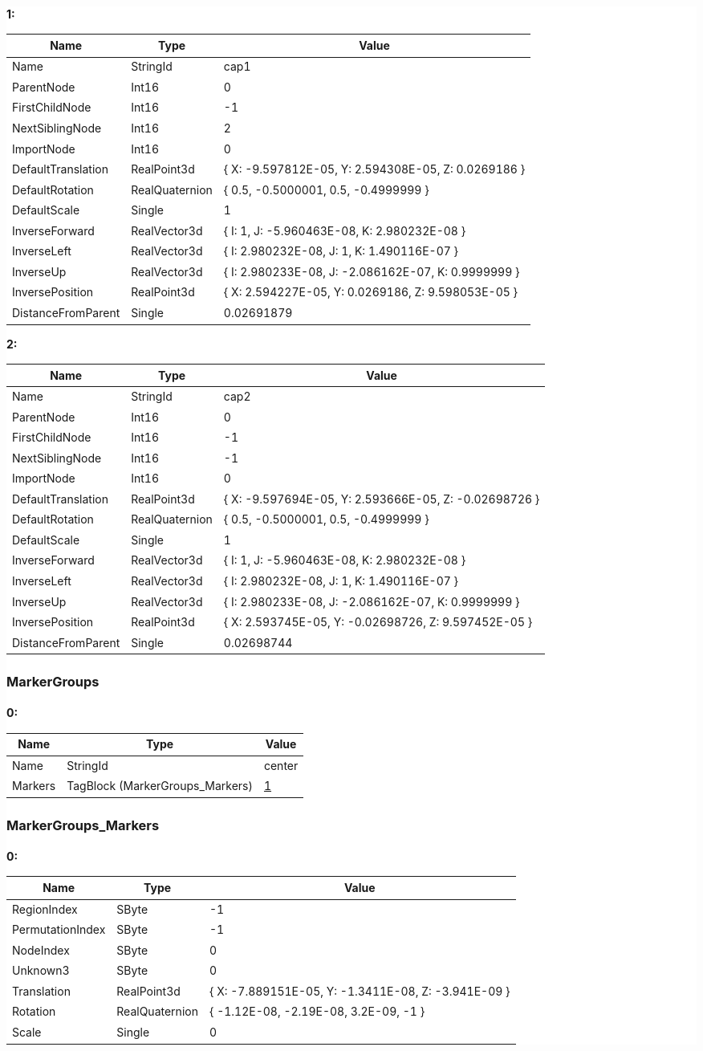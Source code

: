 
**1:**

Name	| Type	| Value
---	|---	|---	|
Name	|StringId	|cap1
ParentNode	|Int16	|0
FirstChildNode	|Int16	|-1
NextSiblingNode	|Int16	|2
ImportNode	|Int16	|0
DefaultTranslation	|RealPoint3d	|{ X: -9.597812E-05, Y: 2.594308E-05, Z: 0.0269186 }
DefaultRotation	|RealQuaternion	|{ 0.5, -0.5000001, 0.5, -0.4999999 }
DefaultScale	|Single	|1
InverseForward	|RealVector3d	|{ I: 1, J: -5.960463E-08, K: 2.980232E-08 }
InverseLeft	|RealVector3d	|{ I: 2.980232E-08, J: 1, K: 1.490116E-07 }
InverseUp	|RealVector3d	|{ I: 2.980233E-08, J: -2.086162E-07, K: 0.9999999 }
InversePosition	|RealPoint3d	|{ X: 2.594227E-05, Y: 0.0269186, Z: 9.598053E-05 }
DistanceFromParent	|Single	|0.02691879


**2:**

Name	| Type	| Value
---	|---	|---	|
Name	|StringId	|cap2
ParentNode	|Int16	|0
FirstChildNode	|Int16	|-1
NextSiblingNode	|Int16	|-1
ImportNode	|Int16	|0
DefaultTranslation	|RealPoint3d	|{ X: -9.597694E-05, Y: 2.593666E-05, Z: -0.02698726 }
DefaultRotation	|RealQuaternion	|{ 0.5, -0.5000001, 0.5, -0.4999999 }
DefaultScale	|Single	|1
InverseForward	|RealVector3d	|{ I: 1, J: -5.960463E-08, K: 2.980232E-08 }
InverseLeft	|RealVector3d	|{ I: 2.980232E-08, J: 1, K: 1.490116E-07 }
InverseUp	|RealVector3d	|{ I: 2.980233E-08, J: -2.086162E-07, K: 0.9999999 }
InversePosition	|RealPoint3d	|{ X: 2.593745E-05, Y: -0.02698726, Z: 9.597452E-05 }
DistanceFromParent	|Single	|0.02698744


### MarkerGroups

**0:**

Name	| Type	| Value
---	|---	|---	|
Name	|StringId	|center
Markers	|TagBlock (MarkerGroups_Markers)	|[1](#markergroups_markers)


### MarkerGroups_Markers

**0:**

Name	| Type	| Value
---	|---	|---	|
RegionIndex	|SByte	|-1
PermutationIndex	|SByte	|-1
NodeIndex	|SByte	|0
Unknown3	|SByte	|0
Translation	|RealPoint3d	|{ X: -7.889151E-05, Y: -1.3411E-08, Z: -3.941E-09 }
Rotation	|RealQuaternion	|{ -1.12E-08, -2.19E-08, 3.2E-09, -1 }
Scale	|Single	|0
